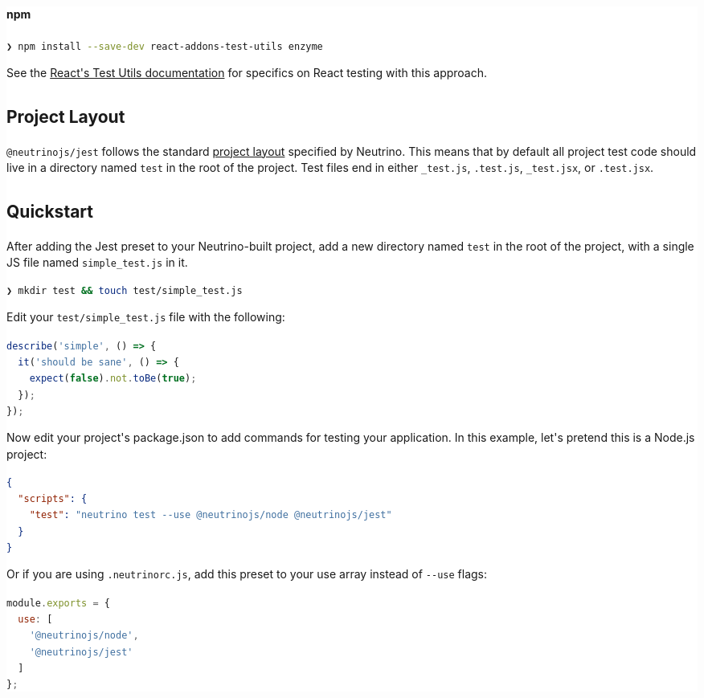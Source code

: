 #### npm

```bash
❯ npm install --save-dev react-addons-test-utils enzyme
```

See the [React's Test Utils documentation](https://facebook.github.io/react/docs/test-utils.html) for specifics on React
testing with this approach.

## Project Layout

`@neutrinojs/jest` follows the standard [project layout](https://neutrinojs.org/project-layout) specified by Neutrino. This
means that by default all project test code should live in a directory named `test` in the root of the
project. Test files end in either `_test.js`, `.test.js`, `_test.jsx`, or `.test.jsx`.

## Quickstart

After adding the Jest preset to your Neutrino-built project, add a new directory named `test` in the root of the
project, with a single JS file named `simple_test.js` in it.

```bash
❯ mkdir test && touch test/simple_test.js
```

Edit your `test/simple_test.js` file with the following:

```js
describe('simple', () => {
  it('should be sane', () => {
    expect(false).not.toBe(true);
  });
});
```

Now edit your project's package.json to add commands for testing your application. In this example,
let's pretend this is a Node.js project:

```json
{
  "scripts": {
    "test": "neutrino test --use @neutrinojs/node @neutrinojs/jest"
  }
}
```

Or if you are using `.neutrinorc.js`, add this preset to your use array instead of `--use` flags:

```js
module.exports = {
  use: [
    '@neutrinojs/node',
    '@neutrinojs/jest'
  ]
};
```
